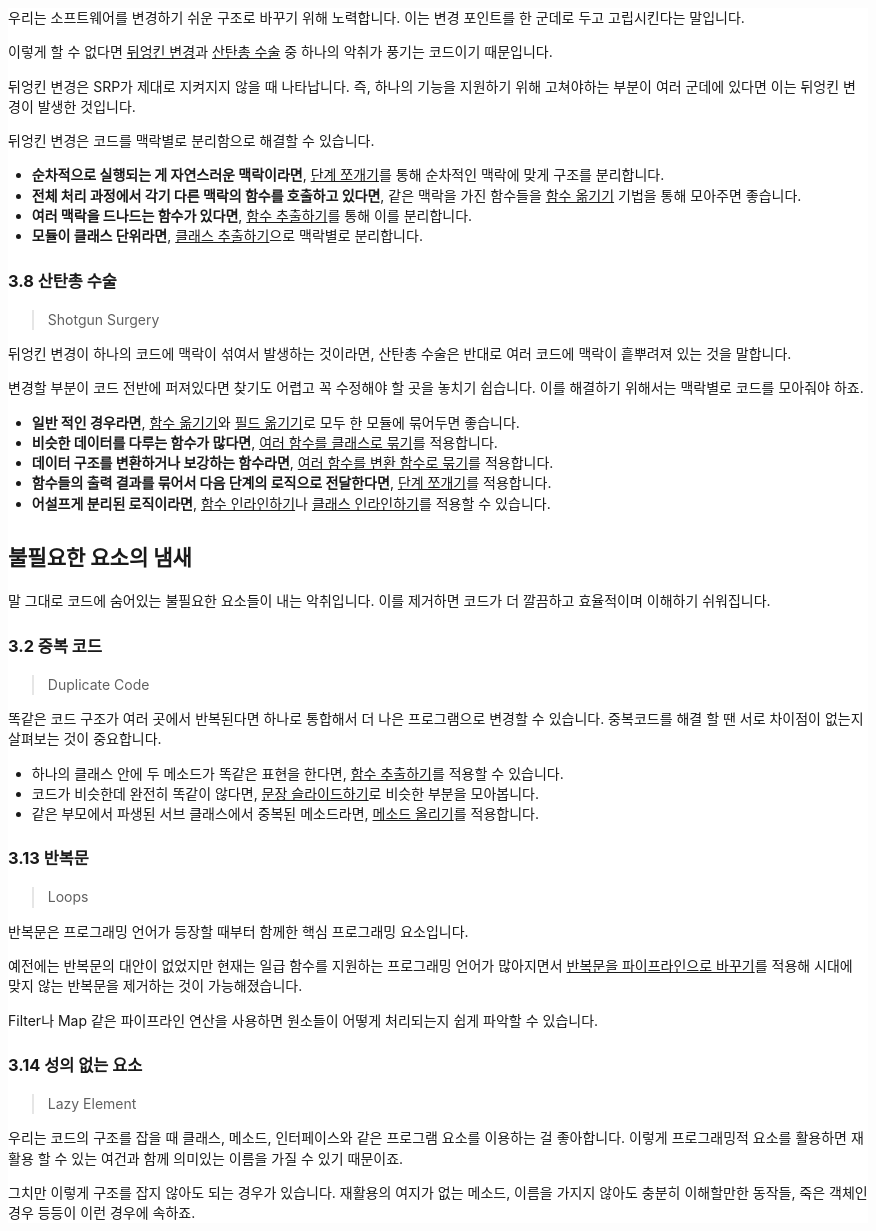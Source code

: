 우리는 소프트웨어를 변경하기 쉬운 구조로 바꾸기 위해 노력합니다. 이는 변경 포인트를 한 군데로 두고 고립시킨다는 말입니다.

이렇게 할 수 없다면 [뒤엉킨 변경](#37-뒤엉킨-변경)과 [산탄총 수술](#38-산탄총-수술) 중 하나의 악취가 풍기는 코드이기 때문입니다.

뒤엉킨 변경은 SRP가 제대로 지켜지지 않을 때 나타납니다. 즉, 하나의 기능을 지원하기 위해 고쳐야하는 부분이 여러 군데에 있다면 이는 뒤엉킨 변경이 발생한 것입니다.

뒤엉킨 변경은 코드를 맥락별로 분리함으로 해결할 수 있습니다.

- **순차적으로 실행되는 게 자연스러운 맥락이라면**, [단계 쪼개기]()를 통해 순차적인 맥락에 맞게 구조를 분리합니다.
- **전체 처리 과정에서 각기 다른 맥락의 함수를 호출하고 있다면**, 같은 맥락을 가진 함수들을 [함수 옮기기]() 기법을 통해 모아주면 좋습니다.
- **여러 맥락을 드나드는 함수가 있다면**, [함수 추출하기]()를 통해 이를 분리합니다.
- **모듈이 클래스 단위라면**, [클래스 추출하기]()으로 맥락별로 분리합니다.

### 3.8 산탄총 수술
> Shotgun Surgery

뒤엉킨 변경이 하나의 코드에 맥락이 섞여서 발생하는 것이라면, 산탄총 수술은 반대로 여러 코드에 맥락이 흩뿌려져 있는 것을 말합니다.

변경할 부분이 코드 전반에 퍼져있다면 찾기도 어렵고 꼭 수정해야 할 곳을 놓치기 쉽습니다. 이를 해결하기 위해서는 맥락별로 코드를 모아줘야 하죠.

- **일반 적인 경우라면**, [함수 옮기기]()와 [필드 옮기기]()로 모두 한 모듈에 묶어두면 좋습니다.
- **비슷한 데이터를 다루는 함수가 많다면**, [여러 함수를 클래스로 묶기]()를 적용합니다.
- **데이터 구조를 변환하거나 보강하는 함수라면**, [여러 함수를 변환 함수로 묶기]()를 적용합니다.
- **함수들의 출력 결과를 묶어서 다음 단계의 로직으로 전달한다면**, [단계 쪼개기]()를 적용합니다.
- **어설프게 분리된 로직이라면**, [함수 인라인하기]()나 [클래스 인라인하기]()를 적용할 수 있습니다.

## 불필요한 요소의 냄새

말 그대로 코드에 숨어있는 불필요한 요소들이 내는 악취입니다. 이를 제거하면 코드가 더 깔끔하고 효율적이며 이해하기 쉬워집니다.

### 3.2 중복 코드
> Duplicate Code

똑같은 코드 구조가 여러 곳에서 반복된다면 하나로 통합해서 더 나은 프로그램으로 변경할 수 있습니다. 중복코드를 해결 할 땐 서로 차이점이 없는지 살펴보는 것이 중요합니다.

- 하나의 클래스 안에 두 메소드가 똑같은 표현을 한다면, [함수 추출하기]()를 적용할 수 있습니다.
- 코드가 비슷한데 완전히 똑같이 않다면, [문장 슬라이드하기]()로 비슷한 부분을 모아봅니다.
- 같은 부모에서 파생된 서브 클래스에서 중복된 메소드라면, [메소드 올리기]()를 적용합니다.

### 3.13 반복문
> Loops

반복문은 프로그래밍 언어가 등장할 때부터 함께한 핵심 프로그래밍 요소입니다.

예전에는 반복문의 대안이 없었지만 현재는 일급 함수를 지원하는 프로그래밍 언어가 많아지면서 [반복문을 파이프라인으로 바꾸기]()를 적용해 시대에 맞지 않는 반복문을 제거하는 것이 가능해졌습니다.

Filter나 Map 같은 파이프라인 연산을 사용하면 원소들이 어떻게 처리되는지 쉽게 파악할 수 있습니다.

### 3.14 성의 없는 요소
> Lazy Element

우리는 코드의 구조를 잡을 때 클래스, 메소드, 인터페이스와 같은 프로그램 요소를 이용하는 걸 좋아합니다. 이렇게 프로그래밍적 요소를 활용하면 재활용 할 수 있는 여건과 함께 의미있는 이름을 가질 수 있기 때문이죠.

그치만 이렇게 구조를 잡지 않아도 되는 경우가 있습니다. 재활용의 여지가 없는 메소드, 이름을 가지지 않아도 충분히 이해할만한 동작들, 죽은 객체인 경우 등등이 이런 경우에 속하죠.
